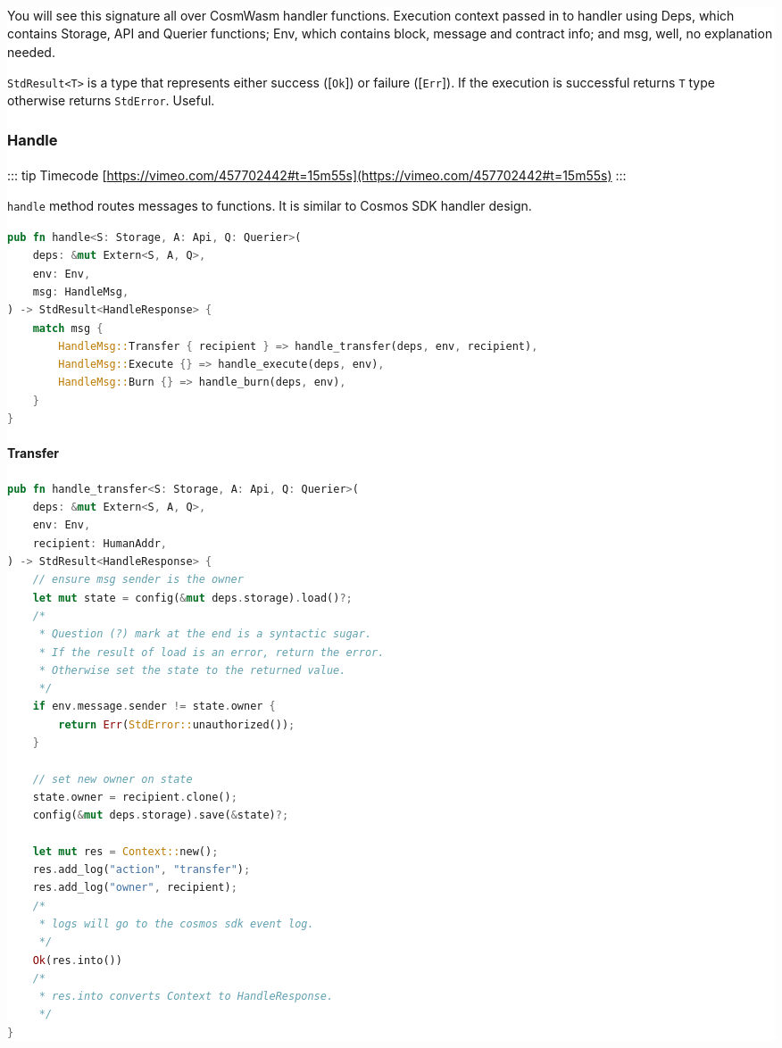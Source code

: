 You will see this signature all over CosmWasm handler functions. Execution context passed in to handler using Deps, which contains Storage, API and Querier functions; Env, which contains block, message and contract info; and msg, well, no explanation needed.

`StdResult<T>` is a type that represents either success ([`Ok`]) or failure ([`Err`]). If the execution is successful returns `T` type otherwise returns `StdError`. Useful.

### Handle

::: tip
Timecode [https://vimeo.com/457702442#t=15m55s](https://vimeo.com/457702442#t=15m55s)
:::

`handle` method routes messages to functions. It is similar to Cosmos SDK handler design.

```rust
pub fn handle<S: Storage, A: Api, Q: Querier>(
    deps: &mut Extern<S, A, Q>,
    env: Env,
    msg: HandleMsg,
) -> StdResult<HandleResponse> {
    match msg {
        HandleMsg::Transfer { recipient } => handle_transfer(deps, env, recipient),
        HandleMsg::Execute {} => handle_execute(deps, env),
        HandleMsg::Burn {} => handle_burn(deps, env),
    }
}
```

#### Transfer

```rust
pub fn handle_transfer<S: Storage, A: Api, Q: Querier>(
    deps: &mut Extern<S, A, Q>,
    env: Env,
    recipient: HumanAddr,
) -> StdResult<HandleResponse> {
    // ensure msg sender is the owner
    let mut state = config(&mut deps.storage).load()?;
    /*
     * Question (?) mark at the end is a syntactic sugar.
     * If the result of load is an error, return the error.
     * Otherwise set the state to the returned value.
     */
    if env.message.sender != state.owner {
        return Err(StdError::unauthorized());
    }

    // set new owner on state
    state.owner = recipient.clone();
    config(&mut deps.storage).save(&state)?;

    let mut res = Context::new();
    res.add_log("action", "transfer");
    res.add_log("owner", recipient);
    /*
     * logs will go to the cosmos sdk event log.
     */
    Ok(res.into())
    /*
     * res.into converts Context to HandleResponse.
     */
}
```
